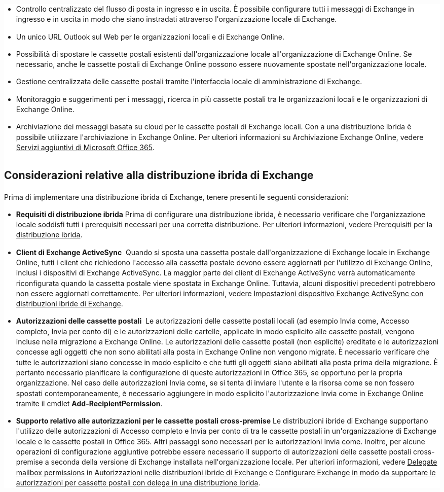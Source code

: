   - Controllo centralizzato del flusso di posta in ingresso e in uscita. È possibile configurare tutti i messaggi di Exchange in ingresso e in uscita in modo che siano instradati attraverso l'organizzazione locale di Exchange.

  - Un unico URL Outlook sul Web per le organizzazioni locali e di Exchange Online.

  - Possibilità di spostare le cassette postali esistenti dall'organizzazione locale all'organizzazione di Exchange Online. Se necessario, anche le cassette postali di Exchange Online possono essere nuovamente spostate nell'organizzazione locale.

  - Gestione centralizzata delle cassette postali tramite l'interfaccia locale di amministrazione di Exchange.

  - Monitoraggio e suggerimenti per i messaggi, ricerca in più cassette postali tra le organizzazioni locali e le organizzazioni di Exchange Online.

  - Archiviazione dei messaggi basata su cloud per le cassette postali di Exchange locali. Con a una distribuzione ibrida è possibile utilizzare l'archiviazione in Exchange Online. Per ulteriori informazioni su Archiviazione Exchange Online, vedere [Servizi aggiuntivi di Microsoft Office 365](https://go.microsoft.com/fwlink/p/?linkid=233231).

## Considerazioni relative alla distribuzione ibrida di Exchange

Prima di implementare una distribuzione ibrida di Exchange, tenere presenti le seguenti considerazioni:

  - **Requisiti di distribuzione ibrida** Prima di configurare una distribuzione ibrida, è necessario verificare che l'organizzazione locale soddisfi tutti i prerequisiti necessari per una corretta distribuzione. Per ulteriori informazioni, vedere [Prerequisiti per la distribuzione ibrida](hybrid-deployment-prerequisites-exchange-2013-help.md).

  - **Client di Exchange ActiveSync**  Quando si sposta una cassetta postale dall'organizzazione di Exchange locale in Exchange Online, tutti i client che richiedono l'accesso alla cassetta postale devono essere aggiornati per l'utilizzo di Exchange Online, inclusi i dispositivi di Exchange ActiveSync. La maggior parte dei client di Exchange ActiveSync verrà automaticamente riconfigurata quando la cassetta postale viene spostata in Exchange Online. Tuttavia, alcuni dispositivi precedenti potrebbero non essere aggiornati correttamente. Per ulteriori informazioni, vedere [Impostazioni dispositivo Exchange ActiveSync con distribuzioni ibride di Exchange](exchange-activesync-device-settings-with-exchange-hybrid-deployments-exchange-2013-help.md).

  - **Autorizzazioni delle cassette postali**  Le autorizzazioni delle cassette postali locali (ad esempio Invia come, Accesso completo, Invia per conto di) e le autorizzazioni delle cartelle, applicate in modo esplicito alle cassette postali, vengono incluse nella migrazione a Exchange Online. Le autorizzazioni delle cassette postali (non esplicite) ereditate e le autorizzazioni concesse agli oggetti che non sono abilitati alla posta in Exchange Online non vengono migrate. È necessario verificare che tutte le autorizzazioni siano concesse in modo esplicito e che tutti gli oggetti siano abilitati alla posta prima della migrazione. È pertanto necessario pianificare la configurazione di queste autorizzazioni in Office 365, se opportuno per la propria organizzazione. Nel caso delle autorizzazioni Invia come, se si tenta di inviare l'utente e la risorsa come se non fossero spostati contemporaneamente, è necessario aggiungere in modo esplicito l'autorizzazione Invia come in Exchange Online tramite il cmdlet **Add-RecipientPermission**.

  - **Supporto relativo alle autorizzazioni per le cassette postali cross-premise** Le distribuzioni ibride di Exchange supportano l'utilizzo delle autorizzazioni di Accesso completo e Invia per conto di tra le cassette postali in un'organizzazione di Exchange locale e le cassette postali in Office 365. Altri passaggi sono necessari per le autorizzazioni Invia come. Inoltre, per alcune operazioni di configurazione aggiuntive potrebbe essere necessario il supporto di autorizzazioni delle cassette postali cross-premise a seconda della versione di Exchange installata nell'organizzazione locale. Per ulteriori informazioni, vedere [Delegate mailbox permissions](permissions-in-exchange-hybrid-deployments-exchange-2013-help.md) in [Autorizzazioni nelle distribuzioni ibride di Exchange](permissions-in-exchange-hybrid-deployments-exchange-2013-help.md) e [Configurare Exchange in modo da supportare le autorizzazioni per cassette postali con delega in una distribuzione ibrida](configure-exchange-to-support-delegated-mailbox-permissions-in-a-hybrid-deployment-exchange-2013-help.md).
    